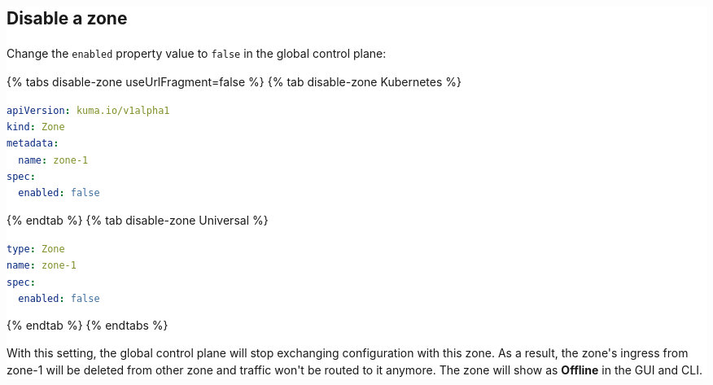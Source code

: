## Disable a zone

Change the `enabled` property value to `false` in the global control plane:

{% tabs disable-zone useUrlFragment=false %}
{% tab disable-zone Kubernetes %}

```yaml
apiVersion: kuma.io/v1alpha1
kind: Zone
metadata:
  name: zone-1
spec:
  enabled: false
```

{% endtab %}
{% tab disable-zone Universal %}

```yaml
type: Zone
name: zone-1
spec:
  enabled: false
```

{% endtab %}
{% endtabs %}

With this setting, the global control plane will stop exchanging configuration with this zone.
As a result, the zone's ingress from zone-1 will be deleted from other zone and traffic won't be routed to it anymore.
The zone will show as **Offline** in the GUI and CLI.
